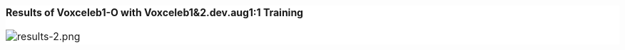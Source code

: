 

**Results of Voxceleb1-O with Voxceleb1&2.dev.aug1:1 Training**

![results-2.png](./recipe/voxceleb/results-2.png)

<!--
<table>
<tr style="white-space: nowrap;text-align:left;">
<th>Index</th>
<th>Features</th>
<th>Model</th>
<th>InSpecAug</th>
<th>AM-Softmax (m=0.2)</th>
<th>Back-End</th>
<th>EER%</th>
</tr>
<tr style="white-space: nowrap;text-align:left;">
<td>9</td>
<td>mfcc23&pitch</td>
<td>x-vector</td>
<td>no</td>
<td>no</td>
<td>PLDA</td>
<td>2.020</td>
</tr>
<tr style="white-space: nowrap;text-align:left;">
<td>10</td>
<td>mfcc23&pitch</td>
<td>x-vector</td>
<td>yes</td>
<td>no</td>
<td>PLDA</td>
<td>1.967</td>
</tr>
<tr style="white-space: nowrap;text-align:left;">
<td>11</td>
<td>mfcc23&pitch</td>
<td>x-vector</td>
<td>no</td>
<td>yes</td>
<td>PLDA</td>
<td>2.375</td>
</tr>
<tr style="white-space: nowrap;text-align:left;">
<td>12</td>
<td>mfcc23&pitch</td>
<td>x-vector</td>
<td>yes</td>
<td>yes</td>
<td>PLDA</td>
<td>2.349</td>
</tr>
<tr style="white-space: nowrap;text-align:left;">
<td>13</td>
<td>mfcc23&pitch</td>
<td>extended x-vector</td>
<td>no</td>
<td>no</td>
<td>PLDA</td>
<td>1.972</td>
</tr>
<tr style="white-space: nowrap;text-align:left;">
<td>14</td>